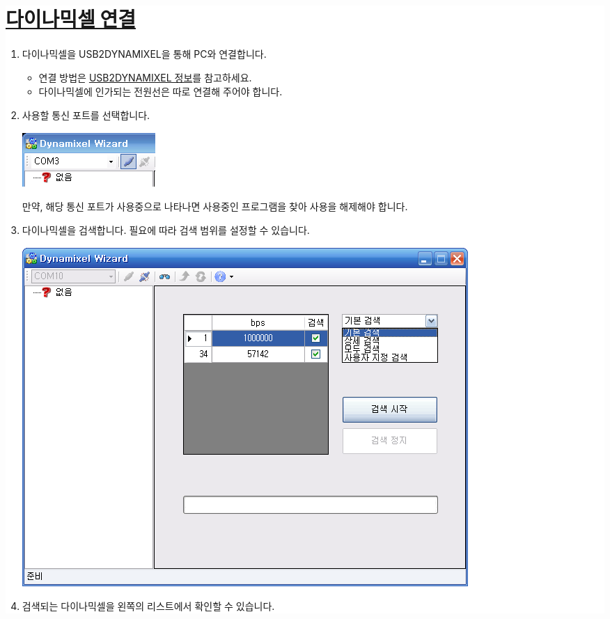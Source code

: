 # [다이나믹셀 연결](#다이나믹셀-연결)

1. 다이나믹셀을 USB2DYNAMIXEL을 통해 PC와 연결합니다.

    - 연결 방법은 [USB2DYNAMIXEL 정보]를 참고하세요.
    - 다이나믹셀에 인가되는 전원선은 따로 연결해 주어야 합니다.

2. 사용할 통신 포트를 선택합니다.

    ![img](/assets/images/sw/rplus1/wizard/dynamixel_wizard_connection1.png)

    만약, 해당 통신 포트가 사용중으로 나타나면 사용중인 프로그램을 찾아 사용을 해제해야 합니다.

3. 다이나믹셀을 검색합니다. 필요에 따라 검색 범위를 설정할 수 있습니다.

    ![img](/assets/images/sw/rplus1/wizard/dynamixel_wizard_connection2.png)

4. 검색되는 다이나믹셀을 왼쪽의 리스트에서 확인할 수 있습니다.


[usb2dynamixel 정보]: /docs/kr/parts/interface/usb2dynamixel/